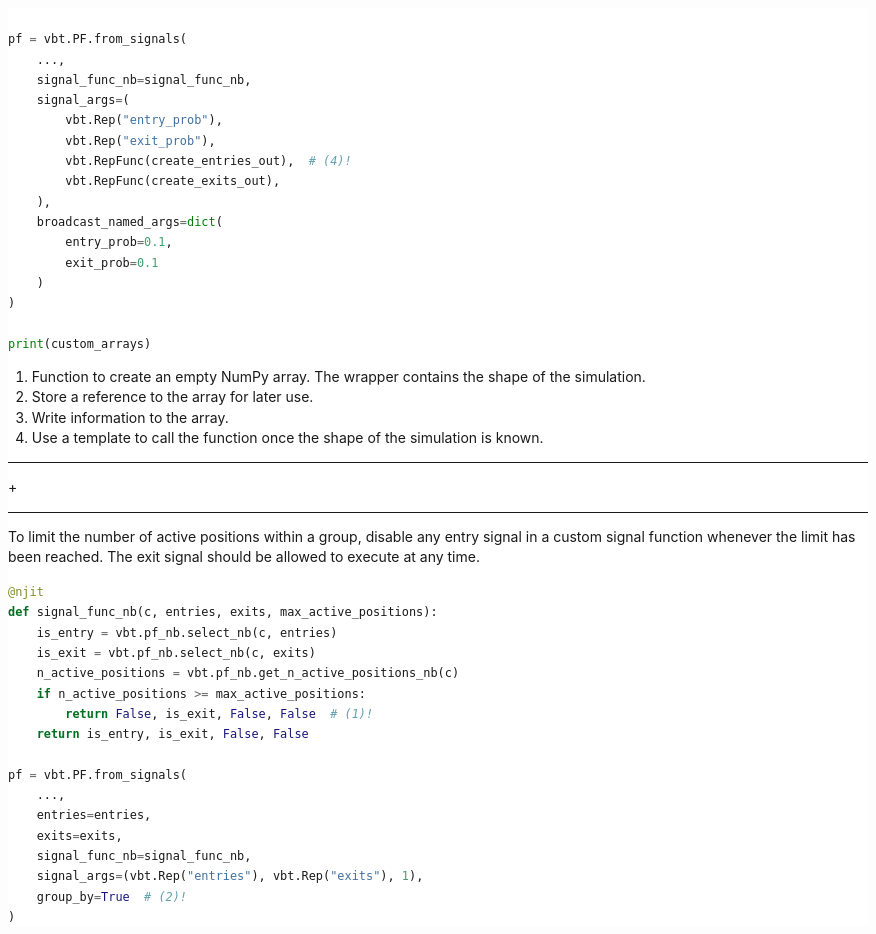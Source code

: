 ```python title="Place entries and exits randomly and access them outside the simulation"

pf = vbt.PF.from_signals(
    ...,
    signal_func_nb=signal_func_nb,
    signal_args=(
        vbt.Rep("entry_prob"), 
        vbt.Rep("exit_prob"), 
        vbt.RepFunc(create_entries_out),  # (4)!
        vbt.RepFunc(create_exits_out),
    ),
    broadcast_named_args=dict(
        entry_prob=0.1,
        exit_prob=0.1
    )
)

print(custom_arrays)
```

1. Function to create an empty NumPy array. The wrapper contains the shape of the simulation.
2. Store a reference to the array for later use.
3. Write information to the array.
4. Use a template to call the function once the shape of the simulation is known.

<div class="separator-container">
    <hr class="separator">
        <span class="separator-text">+</span>
    <hr class="separator">
</div>

To limit the number of active positions within a group, disable any entry signal in a custom signal
function whenever the limit has been reached. The exit signal should be allowed to execute at any time.

```python title="Allow at most one active position at a time"
@njit
def signal_func_nb(c, entries, exits, max_active_positions):
    is_entry = vbt.pf_nb.select_nb(c, entries)
    is_exit = vbt.pf_nb.select_nb(c, exits)
    n_active_positions = vbt.pf_nb.get_n_active_positions_nb(c)
    if n_active_positions >= max_active_positions:
        return False, is_exit, False, False  # (1)!
    return is_entry, is_exit, False, False

pf = vbt.PF.from_signals(
    ...,
    entries=entries,
    exits=exits,
    signal_func_nb=signal_func_nb,
    signal_args=(vbt.Rep("entries"), vbt.Rep("exits"), 1),
    group_by=True  # (2)!
)
```
